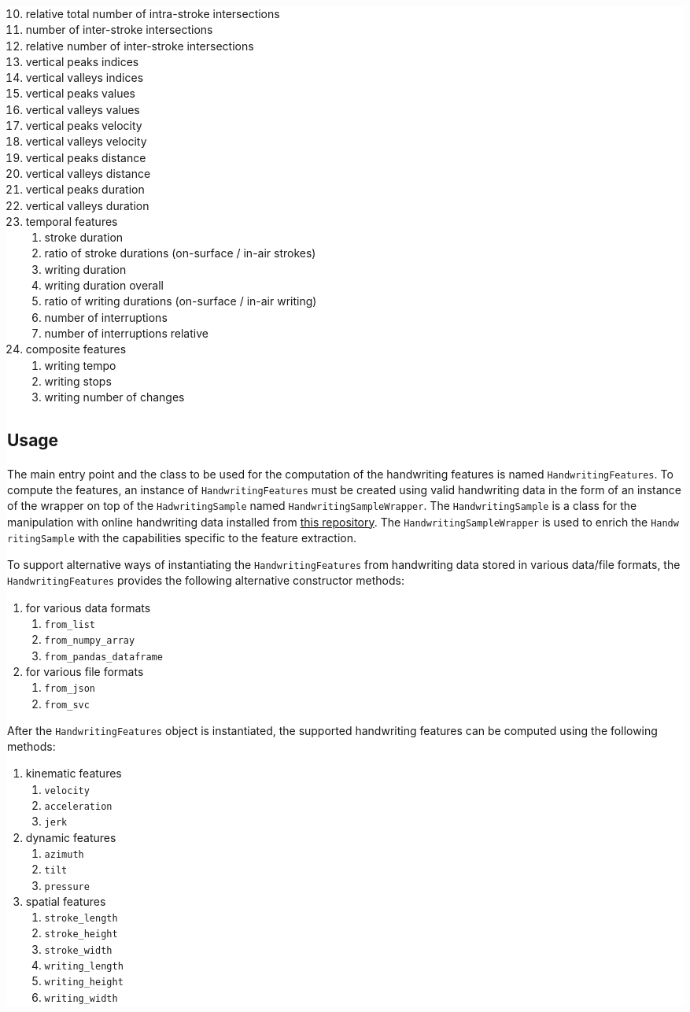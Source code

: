   10. relative total number of intra-stroke intersections
   11. number of inter-stroke intersections
   12. relative number of inter-stroke intersections
   13. vertical peaks indices
   14. vertical valleys indices
   15. vertical peaks values
   16. vertical valleys values
   17. vertical peaks velocity
   18. vertical valleys velocity
   19. vertical peaks distance
   20. vertical valleys distance
   21. vertical peaks duration
   22. vertical valleys duration
4. temporal features
   1. stroke duration
   2. ratio of stroke durations (on-surface / in-air strokes)
   3. writing duration
   4. writing duration overall
   5. ratio of writing durations (on-surface / in-air writing)
   6. number of interruptions
   7. number of interruptions relative
5. composite features
   1. writing tempo
   2. writing stops
   3. writing number of changes

## Usage

The main entry point and the class to be used for the computation of the handwriting features is named `HandwritingFeatures`. To compute the features, an instance of `HandwritingFeatures` must be created using valid handwriting data in the form of an instance of the wrapper on top of the `HadwritingSample` named `HandwritingSampleWrapper`. The `HandwritingSample` is a class for the manipulation with online handwriting data installed from [this repository](https://github.com/BDALab/handwriting-sample/). The `HandwritingSampleWrapper` is used to enrich the `HandwritingSample` with the capabilities specific to the feature extraction.

To support alternative ways of instantiating the `HandwritingFeatures` from handwriting data stored in various data/file formats, the `HandwritingFeatures` provides the following alternative constructor methods:
1. for various data formats
   1. `from_list`
   2. `from_numpy_array`
   3. `from_pandas_dataframe`
2. for various file formats
   1. `from_json`
   2. `from_svc`

After the `HandwritingFeatures` object is instantiated, the supported handwriting features can be computed using the following methods:
1. kinematic features
   1. `velocity`
   2. `acceleration`
   3. `jerk`
2. dynamic features
   1. `azimuth`
   2. `tilt`
   3. `pressure`
3. spatial features
   1. `stroke_length`
   2. `stroke_height`
   3. `stroke_width`
   4. `writing_length`
   5. `writing_height`
   6. `writing_width`